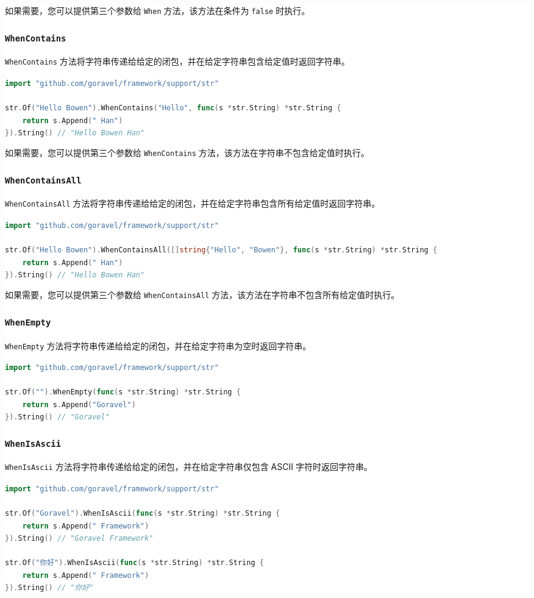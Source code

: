 如果需要，您可以提供第三个参数给 `When` 方法，该方法在条件为 `false` 时执行。

### `WhenContains`

`WhenContains` 方法将字符串传递给给定的闭包，并在给定字符串包含给定值时返回字符串。

```go
import "github.com/goravel/framework/support/str"

str.Of("Hello Bowen").WhenContains("Hello", func(s *str.String) *str.String {
    return s.Append(" Han")
}).String() // "Hello Bowen Han"
```

如果需要，您可以提供第三个参数给 `WhenContains` 方法，该方法在字符串不包含给定值时执行。

### `WhenContainsAll`

`WhenContainsAll` 方法将字符串传递给给定的闭包，并在给定字符串包含所有给定值时返回字符串。

```go
import "github.com/goravel/framework/support/str"

str.Of("Hello Bowen").WhenContainsAll([]string{"Hello", "Bowen"}, func(s *str.String) *str.String {
    return s.Append(" Han")
}).String() // "Hello Bowen Han"
```

如果需要，您可以提供第三个参数给 `WhenContainsAll` 方法，该方法在字符串不包含所有给定值时执行。

### `WhenEmpty`

`WhenEmpty` 方法将字符串传递给给定的闭包，并在给定字符串为空时返回字符串。

```go
import "github.com/goravel/framework/support/str"

str.Of("").WhenEmpty(func(s *str.String) *str.String {
    return s.Append("Goravel")
}).String() // "Goravel"
```

### `WhenIsAscii`

`WhenIsAscii` 方法将字符串传递给给定的闭包，并在给定字符串仅包含 ASCII 字符时返回字符串。

```go
import "github.com/goravel/framework/support/str"

str.Of("Goravel").WhenIsAscii(func(s *str.String) *str.String {
    return s.Append(" Framework")
}).String() // "Goravel Framework"

str.Of("你好").WhenIsAscii(func(s *str.String) *str.String {
    return s.Append(" Framework")
}).String() // "你好"
```
